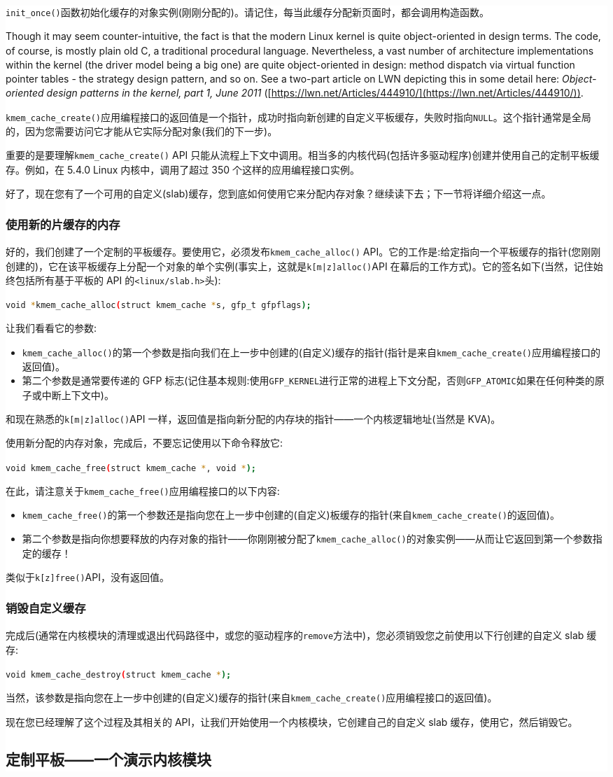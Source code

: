 `init_once()`函数初始化缓存的对象实例(刚刚分配的)。请记住，每当此缓存分配新页面时，都会调用构造函数。

Though it may seem counter-intuitive, the fact is that the modern Linux kernel is quite object-oriented in design terms. The code, of course, is mostly plain old C, a traditional procedural language. Nevertheless, a vast number of architecture implementations within the kernel (the driver model being a big one) are quite object-oriented in design: method dispatch via virtual function pointer tables - the strategy design pattern, and so on. See a two-part article on LWN depicting this in some detail here: *Object-oriented design patterns in the kernel, part 1, June 2011* ([https://lwn.net/Articles/444910/](https://lwn.net/Articles/444910/)).

`kmem_cache_create()`应用编程接口的返回值是一个指针，成功时指向新创建的自定义平板缓存，失败时指向`NULL`。这个指针通常是全局的，因为您需要访问它才能从它实际分配对象(我们的下一步)。

重要的是要理解`kmem_cache_create()` API 只能从流程上下文中调用。相当多的内核代码(包括许多驱动程序)创建并使用自己的定制平板缓存。例如，在 5.4.0 Linux 内核中，调用了超过 350 个这样的应用编程接口实例。

好了，现在您有了一个可用的自定义(slab)缓存，您到底如何使用它来分配内存对象？继续读下去；下一节将详细介绍这一点。

### 使用新的片缓存的内存

好的，我们创建了一个定制的平板缓存。要使用它，必须发布`kmem_cache_alloc()` API。它的工作是:给定指向一个平板缓存的指针(您刚刚创建的)，它在该平板缓存上分配一个对象的单个实例(事实上，这就是`k[m|z]alloc()`API 在幕后的工作方式)。它的签名如下(当然，记住始终包括所有基于平板的 API 的`<linux/slab.h>`头):

```sh
void *kmem_cache_alloc(struct kmem_cache *s, gfp_t gfpflags);
```

让我们看看它的参数:

*   `kmem_cache_alloc()`的第一个参数是指向我们在上一步中创建的(自定义)缓存的指针(指针是来自`kmem_cache_create()`应用编程接口的返回值)。
*   第二个参数是通常要传递的 GFP 标志(记住基本规则:使用`GFP_KERNEL`进行正常的进程上下文分配，否则`GFP_ATOMIC`如果在任何种类的原子或中断上下文中)。

和现在熟悉的`k[m|z]alloc()`API 一样，返回值是指向新分配的内存块的指针——一个内核逻辑地址(当然是 KVA)。

使用新分配的内存对象，完成后，不要忘记使用以下命令释放它:

```sh
void kmem_cache_free(struct kmem_cache *, void *);
```

在此，请注意关于`kmem_cache_free()`应用编程接口的以下内容:

*   `kmem_cache_free()`的第一个参数还是指向您在上一步中创建的(自定义)板缓存的指针(来自`kmem_cache_create()`的返回值)。

*   第二个参数是指向你想要释放的内存对象的指针——你刚刚被分配了`kmem_cache_alloc()`的对象实例——从而让它返回到第一个参数指定的缓存！

类似于`k[z]free()`API，没有返回值。

### 销毁自定义缓存

完成后(通常在内核模块的清理或退出代码路径中，或您的驱动程序的`remove`方法中)，您必须销毁您之前使用以下行创建的自定义 slab 缓存:

```sh
void kmem_cache_destroy(struct kmem_cache *);
```

当然，该参数是指向您在上一步中创建的(自定义)缓存的指针(来自`kmem_cache_create()`应用编程接口的返回值)。

现在您已经理解了这个过程及其相关的 API，让我们开始使用一个内核模块，它创建自己的自定义 slab 缓存，使用它，然后销毁它。

## 定制平板——一个演示内核模块

